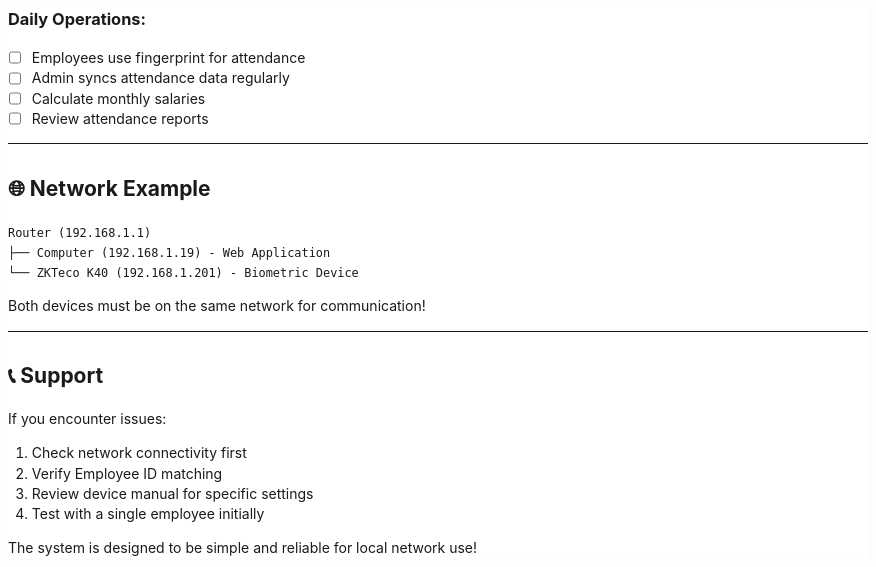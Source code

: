 ### Daily Operations:
- [ ] Employees use fingerprint for attendance
- [ ] Admin syncs attendance data regularly
- [ ] Calculate monthly salaries
- [ ] Review attendance reports

---

## 🌐 Network Example

```
Router (192.168.1.1)
├── Computer (192.168.1.19) - Web Application
└── ZKTeco K40 (192.168.1.201) - Biometric Device
```

Both devices must be on the same network for communication!

---

## 📞 Support

If you encounter issues:
1. Check network connectivity first
2. Verify Employee ID matching
3. Review device manual for specific settings
4. Test with a single employee initially

The system is designed to be simple and reliable for local network use!
